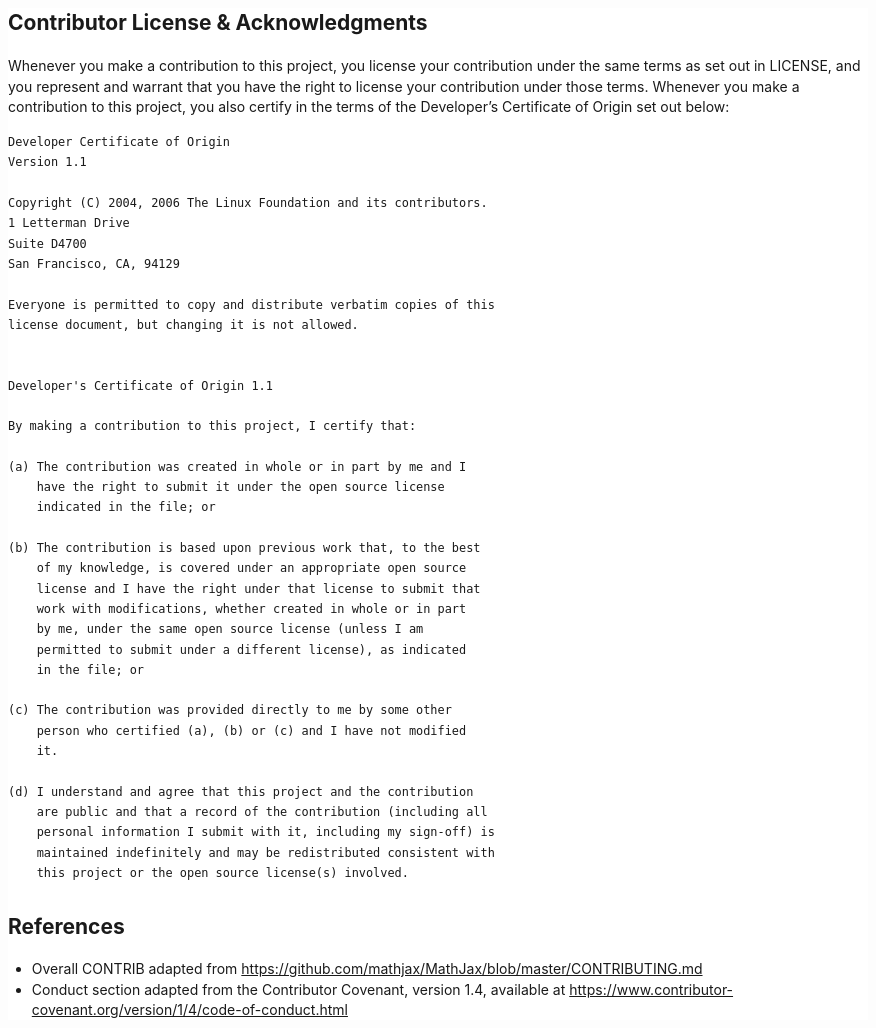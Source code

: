 ## Contributor License & Acknowledgments

Whenever you make a contribution to this project, you license your contribution under the same terms as set out in LICENSE, and you represent and warrant that you have the right to license your contribution under those terms. Whenever you make a contribution to this project, you also certify in the terms of the Developer’s Certificate of Origin set out below:

```
Developer Certificate of Origin
Version 1.1

Copyright (C) 2004, 2006 The Linux Foundation and its contributors.
1 Letterman Drive
Suite D4700
San Francisco, CA, 94129

Everyone is permitted to copy and distribute verbatim copies of this
license document, but changing it is not allowed.


Developer's Certificate of Origin 1.1

By making a contribution to this project, I certify that:

(a) The contribution was created in whole or in part by me and I
    have the right to submit it under the open source license
    indicated in the file; or

(b) The contribution is based upon previous work that, to the best
    of my knowledge, is covered under an appropriate open source
    license and I have the right under that license to submit that
    work with modifications, whether created in whole or in part
    by me, under the same open source license (unless I am
    permitted to submit under a different license), as indicated
    in the file; or

(c) The contribution was provided directly to me by some other
    person who certified (a), (b) or (c) and I have not modified
    it.

(d) I understand and agree that this project and the contribution
    are public and that a record of the contribution (including all
    personal information I submit with it, including my sign-off) is
    maintained indefinitely and may be redistributed consistent with
    this project or the open source license(s) involved.
```

## References

* Overall CONTRIB adapted from https://github.com/mathjax/MathJax/blob/master/CONTRIBUTING.md
* Conduct section adapted from the Contributor Covenant, version 1.4, available at https://www.contributor-covenant.org/version/1/4/code-of-conduct.html
